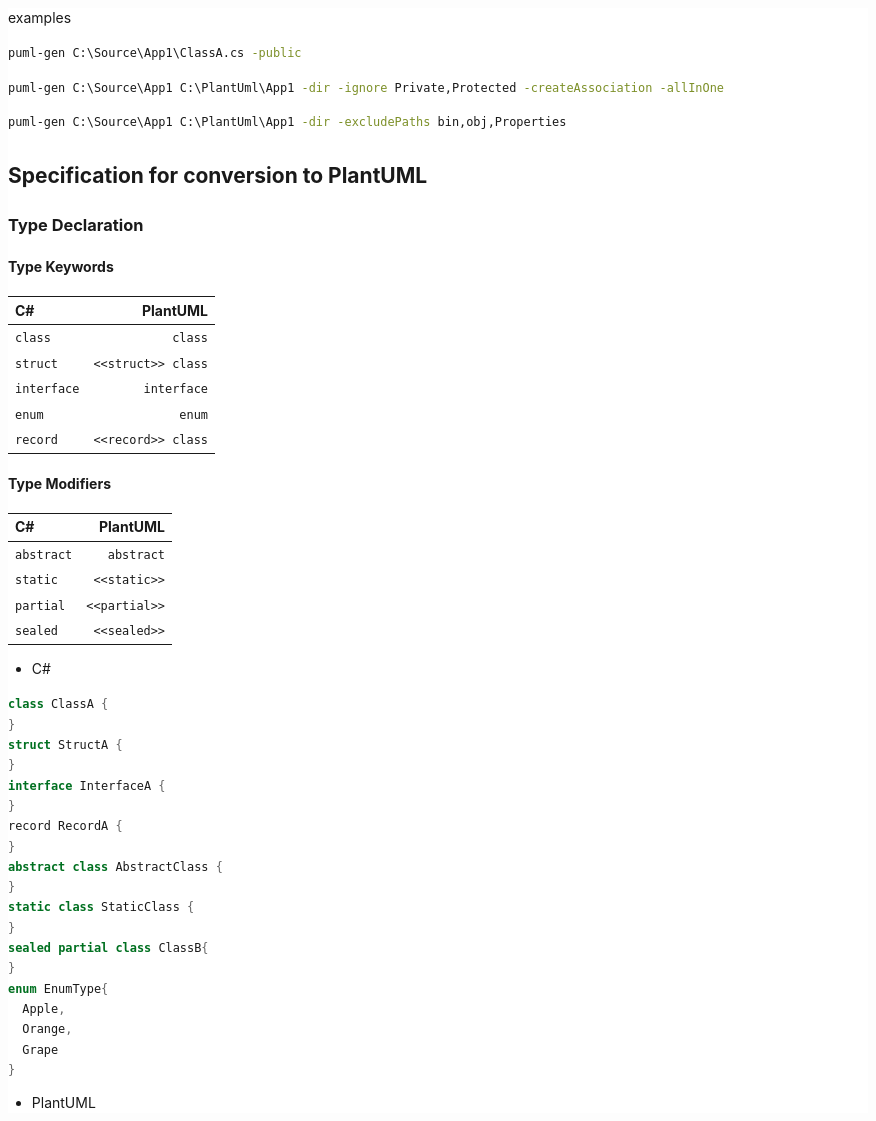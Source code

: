 examples
```bat
puml-gen C:\Source\App1\ClassA.cs -public
```

```bat
puml-gen C:\Source\App1 C:\PlantUml\App1 -dir -ignore Private,Protected -createAssociation -allInOne
```

```bat
puml-gen C:\Source\App1 C:\PlantUml\App1 -dir -excludePaths bin,obj,Properties
```

## Specification for conversion to PlantUML

### Type Declaration

#### Type Keywords

|C#               | PlantUML           |
|:----------------|-------------------:|
| `class`         | `class`            |
| `struct`        | `<<struct>> class` |
| `interface`     | `interface`        |
| `enum`          | `enum`             |
| `record`        | `<<record>> class` |

#### Type Modifiers

|C#               | PlantUML           |
|:----------------|-------------------:|
| `abstract`       | `abstract`         |
| `static`        | `<<static>>`       |
| `partial`       | `<<partial>>`      |
| `sealed`        | `<<sealed>>`       |

- C#

```cs
class ClassA {  
}
struct StructA {
}
interface InterfaceA {
}
record RecordA {
}
abstract class AbstractClass {
}
static class StaticClass {
}
sealed partial class ClassB{
}
enum EnumType{
  Apple,
  Orange,
  Grape
}
```
- PlantUML